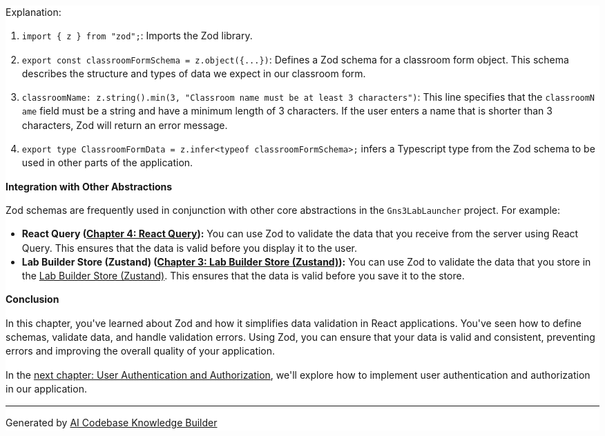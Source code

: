 Explanation:

1.  `import { z } from "zod";`: Imports the Zod library.

2.  `export const classroomFormSchema = z.object({...})`: Defines a Zod schema for a classroom form object.  This schema describes the structure and types of data we expect in our classroom form.

3.  `classroomName: z.string().min(3, "Classroom name must be at least 3 characters")`:  This line specifies that the `classroomName` field must be a string and have a minimum length of 3 characters. If the user enters a name that is shorter than 3 characters, Zod will return an error message.

4.  `export type ClassroomFormData = z.infer<typeof classroomFormSchema>;` infers a Typescript type from the Zod schema to be used in other parts of the application.

**Integration with Other Abstractions**

Zod schemas are frequently used in conjunction with other core abstractions in the `Gns3LabLauncher` project. For example:

*   **React Query ([Chapter 4: React Query](04_react_query.md)):** You can use Zod to validate the data that you receive from the server using React Query. This ensures that the data is valid before you display it to the user.
*   **Lab Builder Store (Zustand) ([Chapter 3: Lab Builder Store (Zustand)](03_lab_builder_store__zustand_.md)):** You can use Zod to validate the data that you store in the [Lab Builder Store (Zustand)](03_lab_builder_store__zustand_.md). This ensures that the data is valid before you save it to the store.

**Conclusion**

In this chapter, you've learned about Zod and how it simplifies data validation in React applications. You've seen how to define schemas, validate data, and handle validation errors. Using Zod, you can ensure that your data is valid and consistent, preventing errors and improving the overall quality of your application.

In the [next chapter: User Authentication and Authorization](06_user_authentication_and_authorization.md), we'll explore how to implement user authentication and authorization in our application.


---

Generated by [AI Codebase Knowledge Builder](https://github.com/The-Pocket/Tutorial-Codebase-Knowledge)